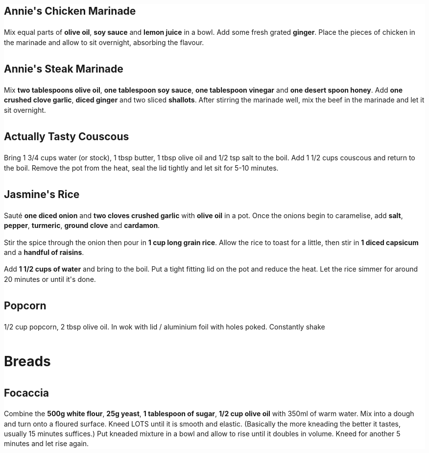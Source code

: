 ## Annie's Chicken Marinade

Mix equal parts of **olive oil**, **soy sauce** and **lemon juice** in a bowl.
Add some fresh grated **ginger**.
Place the pieces of chicken in the marinade and allow to sit overnight, absorbing the flavour.

## Annie's Steak Marinade

Mix **two tablespoons olive oil**, **one tablespoon soy sauce**, **one tablespoon vinegar** and **one desert spoon honey**.
Add **one crushed clove garlic**, **diced ginger** and two sliced **shallots**.
After stirring the marinade well, mix the beef in the marinade and let it sit overnight.

## Actually Tasty Couscous

Bring 1 3/4 cups water (or stock), 1 tbsp butter, 1 tbsp olive oil and 1/2 tsp salt to the boil.
Add 1 1/2 cups couscous and return to the boil.
Remove the pot from the heat, seal the lid tightly and let sit for 5-10 minutes.

## Jasmine's Rice

Sauté **one diced onion** and **two cloves crushed garlic** with **olive oil** in a pot.
Once the onions begin to caramelise, add **salt**, **pepper**, **turmeric**, **ground clove** and **cardamon**.

Stir the spice through the onion then pour in **1 cup long grain rice**.
Allow the rice to toast for a little, then stir in **1 diced capsicum** and a **handful of raisins**.

Add **1 1/2 cups of water** and bring to the boil.
Put a tight fitting lid on the pot and reduce the heat.
Let the rice simmer for around 20 minutes or until it's done.

## Popcorn

1/2 cup popcorn, 2 tbsp olive oil.
In wok with lid / aluminium foil with holes poked.
Constantly shake

# Breads

## Focaccia

Combine the **500g white flour**, **25g yeast**, **1 tablespoon of sugar**, **1/2 cup olive oil** with 350ml of warm water.
Mix into a dough and turn onto a floured surface.
Kneed LOTS until it is smooth and elastic.
(Basically the more kneading the better it tastes, usually 15 minutes suffices.)
Put kneaded mixture in a bowl and allow to rise until it doubles in volume.
Kneed for another 5 minutes and let rise again.
